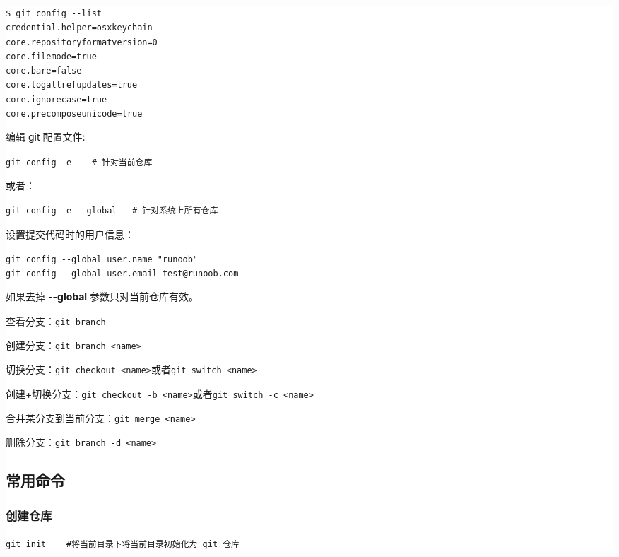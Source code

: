 ```
$ git config --list
credential.helper=osxkeychain
core.repositoryformatversion=0
core.filemode=true
core.bare=false
core.logallrefupdates=true
core.ignorecase=true
core.precomposeunicode=true
```

编辑 git 配置文件:

```
git config -e    # 针对当前仓库 
```

或者：

```
git config -e --global   # 针对系统上所有仓库
```

设置提交代码时的用户信息：

```
git config --global user.name "runoob"
git config --global user.email test@runoob.com
```

如果去掉 **--global** 参数只对当前仓库有效。





查看分支：`git branch`

创建分支：`git branch <name>`

切换分支：`git checkout <name>`或者`git switch <name>`

创建+切换分支：`git checkout -b <name>`或者`git switch -c <name>`

合并某分支到当前分支：`git merge <name>`

删除分支：`git branch -d <name>`













## 常用命令

### 创建仓库

``` basic
git init	#将当前目录下将当前目录初始化为 git 仓库
```
